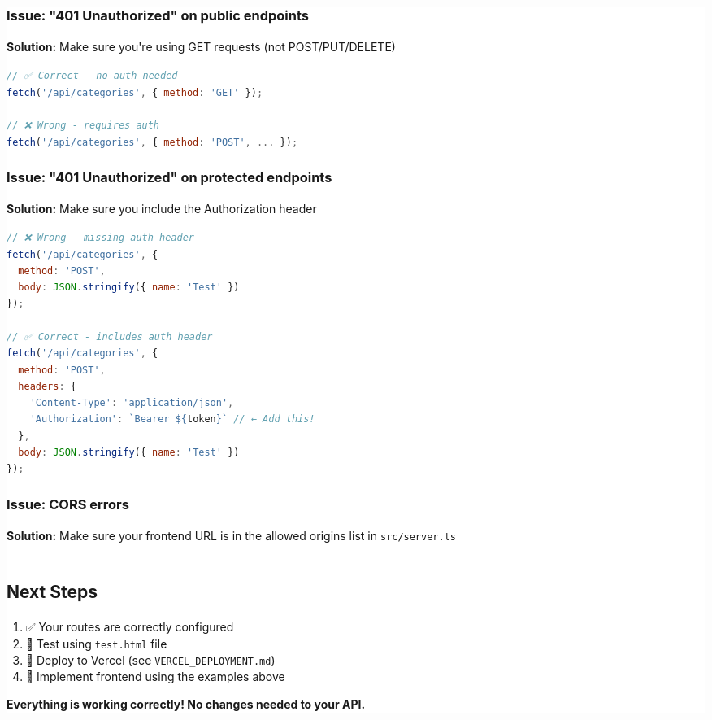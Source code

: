 ### Issue: "401 Unauthorized" on public endpoints
**Solution:** Make sure you're using GET requests (not POST/PUT/DELETE)
```javascript
// ✅ Correct - no auth needed
fetch('/api/categories', { method: 'GET' });

// ❌ Wrong - requires auth
fetch('/api/categories', { method: 'POST', ... });
```

### Issue: "401 Unauthorized" on protected endpoints
**Solution:** Make sure you include the Authorization header
```javascript
// ❌ Wrong - missing auth header
fetch('/api/categories', { 
  method: 'POST',
  body: JSON.stringify({ name: 'Test' })
});

// ✅ Correct - includes auth header
fetch('/api/categories', { 
  method: 'POST',
  headers: {
    'Content-Type': 'application/json',
    'Authorization': `Bearer ${token}` // ← Add this!
  },
  body: JSON.stringify({ name: 'Test' })
});
```

### Issue: CORS errors
**Solution:** Make sure your frontend URL is in the allowed origins list in `src/server.ts`

---

## Next Steps

1. ✅ Your routes are correctly configured
2. 🔄 Test using `test.html` file
3. 🚀 Deploy to Vercel (see `VERCEL_DEPLOYMENT.md`)
4. 🎨 Implement frontend using the examples above

**Everything is working correctly! No changes needed to your API.**

